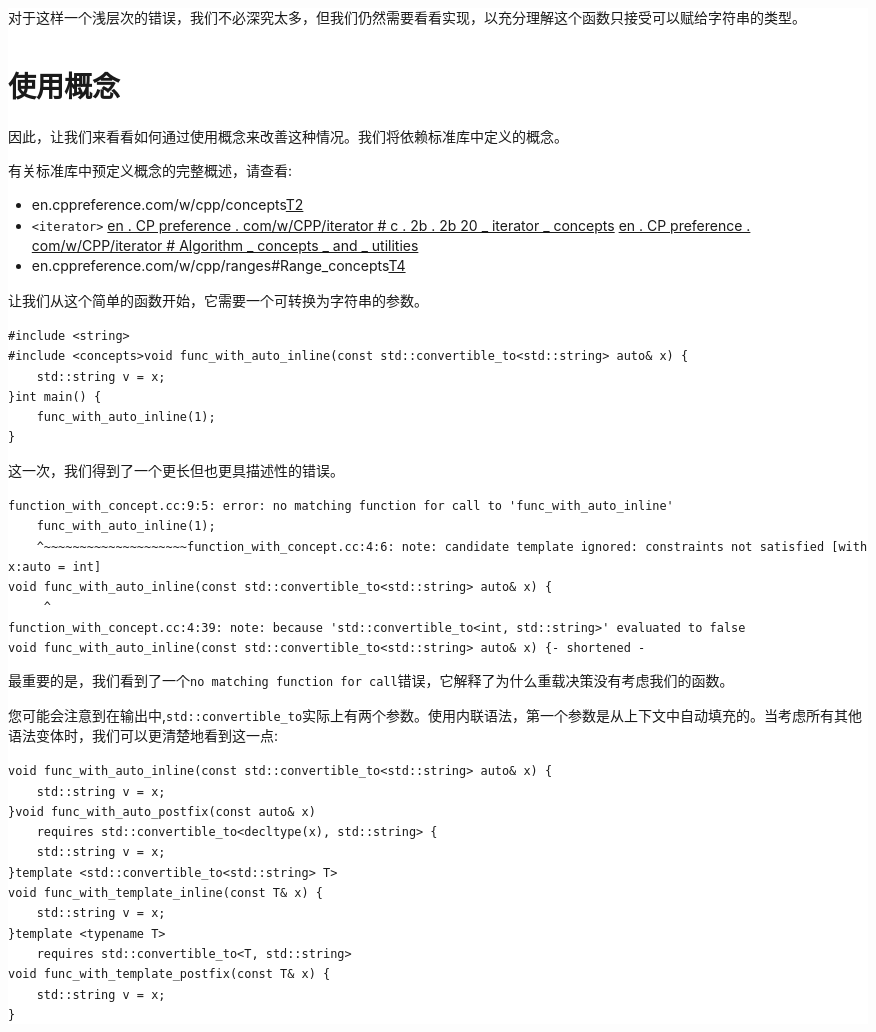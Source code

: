 对于这样一个浅层次的错误，我们不必深究太多，但我们仍然需要看看实现，以充分理解这个函数只接受可以赋给字符串的类型。

# 使用概念

因此，让我们来看看如何通过使用概念来改善这种情况。我们将依赖标准库中定义的概念。

有关标准库中预定义概念的完整概述，请查看:

*   en.cppreference.com/w/cpp/concepts[T2](https://en.cppreference.com/w/cpp/concepts)
*   `<iterator>`
    [en . CP preference . com/w/CPP/iterator # c . 2b . 2b 20 _ iterator _ concepts](https://en.cppreference.com/w/cpp/iterator#C.2B.2B20_iterator_concepts)
    [en . CP preference . com/w/CPP/iterator # Algorithm _ concepts _ and _ utilities](https://en.cppreference.com/w/cpp/iterator#Algorithm_concepts_and_utilities)
*   en.cppreference.com/w/cpp/ranges#Range_concepts[T4](https://en.cppreference.com/w/cpp/ranges#Range_concepts)

让我们从这个简单的函数开始，它需要一个可转换为字符串的参数。

```
#include <string>
#include <concepts>void func_with_auto_inline(const std::convertible_to<std::string> auto& x) {
    std::string v = x;
}int main() {
    func_with_auto_inline(1);
}
```

这一次，我们得到了一个更长但也更具描述性的错误。

```
function_with_concept.cc:9:5: error: no matching function for call to 'func_with_auto_inline'
    func_with_auto_inline(1);
    ^~~~~~~~~~~~~~~~~~~~~function_with_concept.cc:4:6: note: candidate template ignored: constraints not satisfied [with x:auto = int]
void func_with_auto_inline(const std::convertible_to<std::string> auto& x) {
     ^
function_with_concept.cc:4:39: note: because 'std::convertible_to<int, std::string>' evaluated to false
void func_with_auto_inline(const std::convertible_to<std::string> auto& x) {- shortened -
```

最重要的是，我们看到了一个`no matching function for call`错误，它解释了为什么重载决策没有考虑我们的函数。

您可能会注意到在输出中,`std::convertible_to`实际上有两个参数。使用内联语法，第一个参数是从上下文中自动填充的。当考虑所有其他语法变体时，我们可以更清楚地看到这一点:

```
void func_with_auto_inline(const std::convertible_to<std::string> auto& x) {
    std::string v = x;
}void func_with_auto_postfix(const auto& x)
    requires std::convertible_to<decltype(x), std::string> {
    std::string v = x;
}template <std::convertible_to<std::string> T>
void func_with_template_inline(const T& x) {
    std::string v = x;
}template <typename T>
    requires std::convertible_to<T, std::string>
void func_with_template_postfix(const T& x) {
    std::string v = x;
}
```
